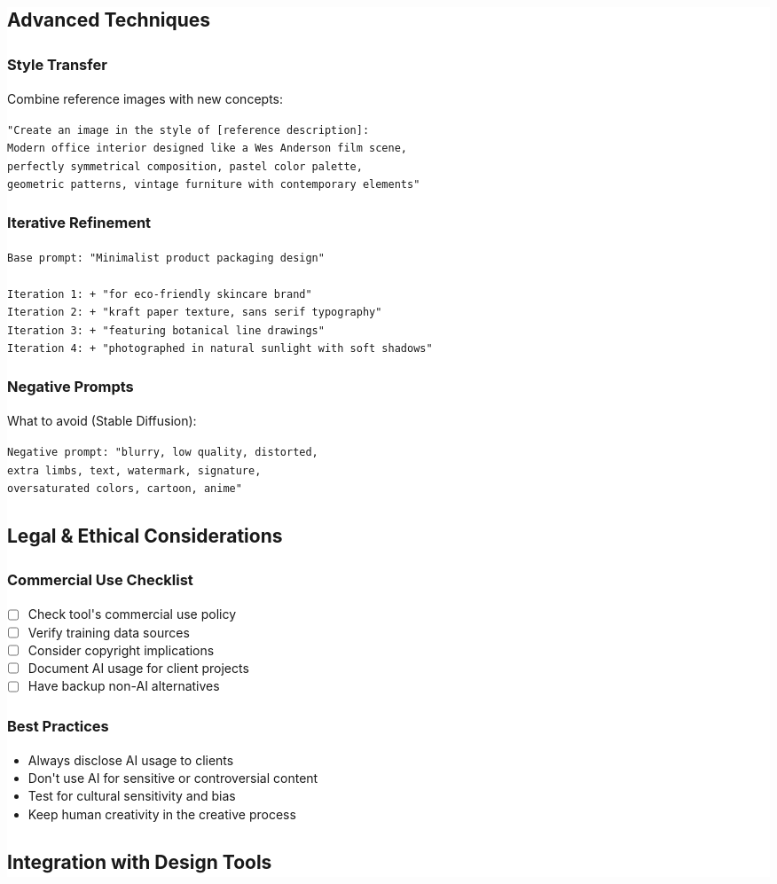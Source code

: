 ## Advanced Techniques

### Style Transfer

Combine reference images with new concepts:

```text
"Create an image in the style of [reference description]:
Modern office interior designed like a Wes Anderson film scene,
perfectly symmetrical composition, pastel color palette,
geometric patterns, vintage furniture with contemporary elements"
```

### Iterative Refinement

```text
Base prompt: "Minimalist product packaging design"

Iteration 1: + "for eco-friendly skincare brand"
Iteration 2: + "kraft paper texture, sans serif typography"
Iteration 3: + "featuring botanical line drawings"
Iteration 4: + "photographed in natural sunlight with soft shadows"
```

### Negative Prompts

What to avoid (Stable Diffusion):

```text
Negative prompt: "blurry, low quality, distorted,
extra limbs, text, watermark, signature,
oversaturated colors, cartoon, anime"
```

## Legal & Ethical Considerations

### Commercial Use Checklist

- [ ] Check tool's commercial use policy
- [ ] Verify training data sources
- [ ] Consider copyright implications
- [ ] Document AI usage for client projects
- [ ] Have backup non-AI alternatives

### Best Practices

- Always disclose AI usage to clients
- Don't use AI for sensitive or controversial content
- Test for cultural sensitivity and bias
- Keep human creativity in the creative process

## Integration with Design Tools
